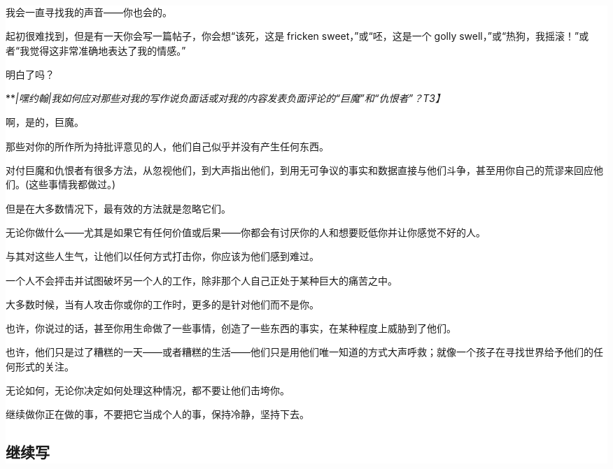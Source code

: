 我会一直寻找我的声音——你也会的。

起初很难找到，但是有一天你会写一篇帖子，你会想“该死，这是 fricken sweet，”或“呸，这是一个 golly swell，”或“热狗，我摇滚！”或者“我觉得这非常准确地表达了我的情感。”

明白了吗？

***|嘿约翰|我如何应对那些对我的写作说负面话或对我的内容发表负面评论的“巨魔”和“仇恨者”？*T3】**

啊，是的，巨魔。

那些对你的所作所为持批评意见的人，他们自己似乎并没有产生任何东西。

对付巨魔和仇恨者有很多方法，从忽视他们，到大声指出他们，到用无可争议的事实和数据直接与他们斗争，甚至用你自己的荒谬来回应他们。(这些事情我都做过。)

但是在大多数情况下，最有效的方法就是忽略它们。

无论你做什么——尤其是如果它有任何价值或后果——你都会有讨厌你的人和想要贬低你并让你感觉不好的人。

与其对这些人生气，让他们以任何方式打击你，你应该为他们感到难过。

一个人不会抨击并试图破坏另一个人的工作，除非那个人自己正处于某种巨大的痛苦之中。

大多数时候，当有人攻击你或你的工作时，更多的是针对他们而不是你。

也许，你说过的话，甚至你用生命做了一些事情，创造了一些东西的事实，在某种程度上威胁到了他们。

也许，他们只是过了糟糕的一天——或者糟糕的生活——他们只是用他们唯一知道的方式大声呼救；就像一个孩子在寻找世界给予他们的任何形式的关注。

无论如何，无论你决定如何处理这种情况，都不要让他们击垮你。

继续做你正在做的事，不要把它当成个人的事，保持冷静，坚持下去。

## 继续写
